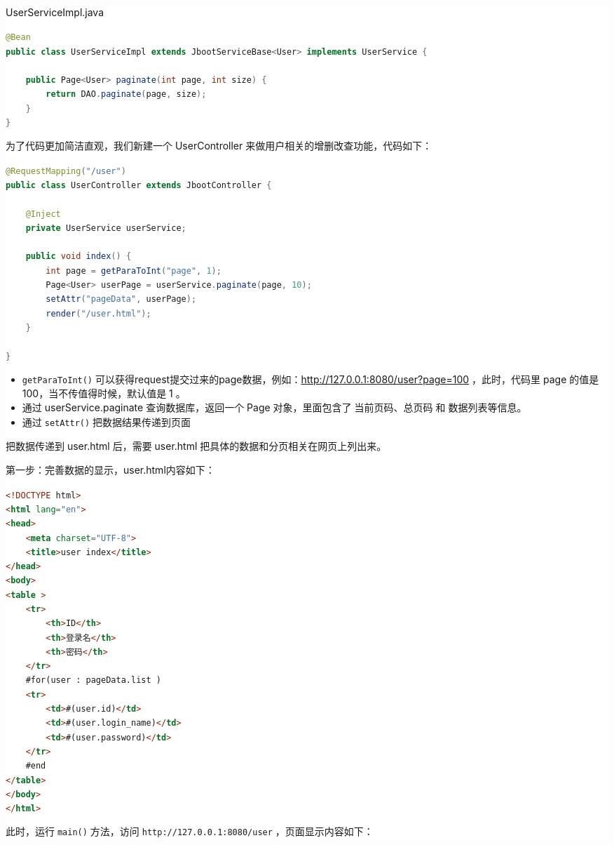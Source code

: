 UserServiceImpl.java

```java
@Bean
public class UserServiceImpl extends JbootServiceBase<User> implements UserService {

    public Page<User> paginate(int page, int size) {
        return DAO.paginate(page, size);
    }
}
```

为了代码更加简洁直观，我们新建一个 UserController 来做用户相关的增删改查功能，代码如下：

```java
@RequestMapping("/user")
public class UserController extends JbootController {

    @Inject
    private UserService userService;

    public void index() {
        int page = getParaToInt("page", 1);
        Page<User> userPage = userService.paginate(page, 10);
        setAttr("pageData", userPage);
        render("/user.html");
    }

}
```

* `getParaToInt()` 可以获得request提交过来的page数据，例如：http://127.0.0.1:8080/user?page=100 ，此时，代码里 page 的值是 100，当不传值得时候，默认值是 1 。
* 通过 userService.paginate 查询数据库，返回一个 Page 对象，里面包含了 当前页码、总页码 和 数据列表等信息。
* 通过 `setAttr()` 把数据结果传递到页面

把数据传递到 user.html 后，需要 user.html 把具体的数据和分页相关在网页上列出来。

第一步：完善数据的显示，user.html内容如下：

```html
<!DOCTYPE html>
<html lang="en">
<head>
    <meta charset="UTF-8">
    <title>user index</title>
</head>
<body>
<table >
    <tr>
        <th>ID</th>
        <th>登录名</th>
        <th>密码</th>
    </tr>
    #for(user : pageData.list )
    <tr>
        <td>#(user.id)</td>
        <td>#(user.login_name)</td>
        <td>#(user.password)</td>
    </tr>
    #end
</table>
</body>
</html>
```
此时，运行 `main()` 方法，访问 `http://127.0.0.1:8080/user` ，页面显示内容如下：

